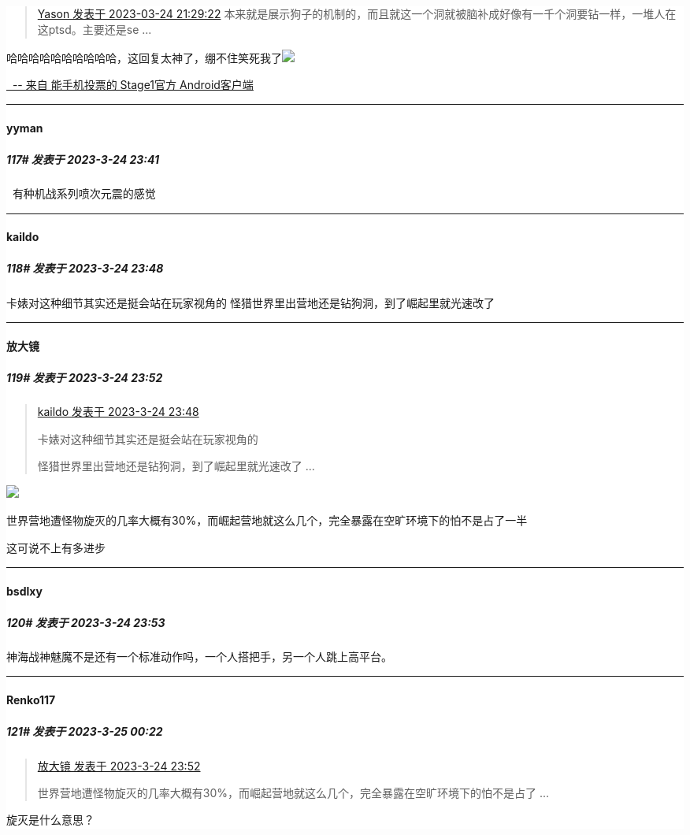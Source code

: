 <blockquote><a href="httphttps://bbs.saraba1st.com/2b/forum.php?mod=redirect&amp;goto=findpost&amp;pid=60212543&amp;ptid=2125577" target="_blank">Yason 发表于 2023-03-24 21:29:22</a>
本来就是展示狗子的机制的，而且就这一个洞就被脑补成好像有一千个洞要钻一样，一堆人在这ptsd。主要还是se ...</blockquote>哈哈哈哈哈哈哈哈哈哈，这回复太神了，绷不住笑死我了<img src="https://static.saraba1st.com/image/smiley/face2017/067.png" referrerpolicy="no-referrer">

[  -- 来自 能手机投票的 Stage1官方 Android客户端](https://www.coolapk.com/apk/140634)

*****

####  yyman  
##### 117#       发表于 2023-3-24 23:41

  有种机战系列喷次元震的感觉

*****

####  kaildo  
##### 118#       发表于 2023-3-24 23:48

卡婊对这种细节其实还是挺会站在玩家视角的
怪猎世界里出营地还是钻狗洞，到了崛起里就光速改了

*****

####  放大镜  
##### 119#       发表于 2023-3-24 23:52

<blockquote><a href="httphttps://bbs.saraba1st.com/2b/forum.php?mod=redirect&amp;goto=findpost&amp;pid=60214902&amp;ptid=2125577" target="_blank">kaildo 发表于 2023-3-24 23:48</a>

卡婊对这种细节其实还是挺会站在玩家视角的

怪猎世界里出营地还是钻狗洞，到了崛起里就光速改了 ...</blockquote>
<img src="https://static.saraba1st.com/image/smiley/face2017/003.png" referrerpolicy="no-referrer">

世界营地遭怪物旋灭的几率大概有30%，而崛起营地就这么几个，完全暴露在空旷环境下的怕不是占了一半

这可说不上有多进步

*****

####  bsdlxy  
##### 120#       发表于 2023-3-24 23:53

神海战神魅魔不是还有一个标准动作吗，一个人搭把手，另一个人跳上高平台。


*****

####  Renko117  
##### 121#       发表于 2023-3-25 00:22

<blockquote><a href="httphttps://bbs.saraba1st.com/2b/forum.php?mod=redirect&amp;goto=findpost&amp;pid=60214969&amp;ptid=2125577" target="_blank">放大镜 发表于 2023-3-24 23:52</a>

世界营地遭怪物旋灭的几率大概有30%，而崛起营地就这么几个，完全暴露在空旷环境下的怕不是占了 ...</blockquote>
旋灭是什么意思？
